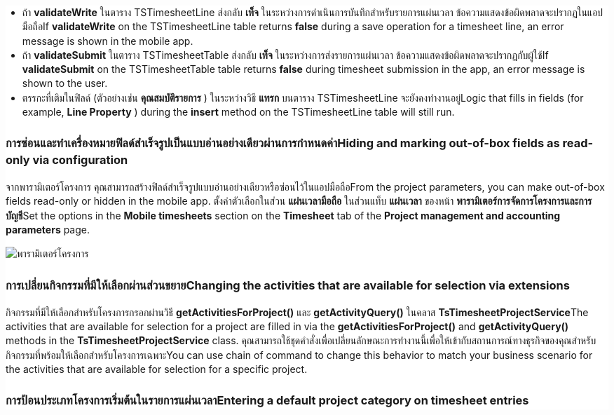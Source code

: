 - <span data-ttu-id="15b68-272">ถ้า **validateWrite** ในตาราง TSTimesheetLine ส่งกลับ **เท็จ** ในระหว่างการดำเนินการบันทึกสำหรับรายการแผ่นเวลา ข้อความแสดงข้อผิดพลาดจะปรากฏในแอปมือถือ</span><span class="sxs-lookup"><span data-stu-id="15b68-272">If **validateWrite** on the TSTimesheetLine table returns **false** during a save operation for a timesheet line, an error message is shown in the mobile app.</span></span>
- <span data-ttu-id="15b68-273">ถ้า **validateSubmit** ในตาราง TSTimesheetTable ส่งกลับ **เท็จ** ในระหว่างการส่งรายการแผ่นเวลา ข้อความแสดงข้อผิดพลาดจะปรากฏกับผู้ใช้</span><span class="sxs-lookup"><span data-stu-id="15b68-273">If **validateSubmit** on the TSTimesheetTable table returns **false** during timesheet submission in the app, an error message is shown to the user.</span></span>
- <span data-ttu-id="15b68-274">ตรรกะที่เติมในฟิลด์ (ตัวอย่างเช่น **คุณสมบัติรายการ** ) ในระหว่างวิธี **แทรก** บนตาราง TSTimesheetLine จะยังคงทำงานอยู่</span><span class="sxs-lookup"><span data-stu-id="15b68-274">Logic that fills in fields (for example, **Line Property** ) during the **insert** method on the TSTimesheetLine table will still run.</span></span>

### <a name="hiding-and-marking-out-of-box-fields-as-read-only-via-configuration"></a><span data-ttu-id="15b68-275">การซ่อนและทำเครื่องหมายฟิลด์สำเร็จรูปเป็นแบบอ่านอย่างเดียวผ่านการกำหนดค่า</span><span class="sxs-lookup"><span data-stu-id="15b68-275">Hiding and marking out-of-box fields as read-only via configuration</span></span>

<span data-ttu-id="15b68-276">จากพารามิเตอร์โครงการ คุณสามารถสร้างฟิลด์สำเร็จรูปแบบอ่านอย่างเดียวหรือซ่อนไว้ในแอปมือถือ</span><span class="sxs-lookup"><span data-stu-id="15b68-276">From the project parameters, you can make out-of-box fields read-only or hidden in the mobile app.</span></span> <span data-ttu-id="15b68-277">ตั้งค่าตัวเลือกในส่วน **แผ่นเวลามือถือ** ในส่วนแท็บ **แผ่นเวลา** ของหน้า **พารามิเตอร์การจัดการโครงการและการบัญชี**</span><span class="sxs-lookup"><span data-stu-id="15b68-277">Set the options in the **Mobile timesheets** section on the **Timesheet** tab of the **Project management and accounting parameters** page.</span></span>

![พารามิเตอร์โครงการ](media/5753b8ecccd1d8bb2b002dd538b3f762.png)

### <a name="changing-the-activities-that-are-available-for-selection-via-extensions"></a><span data-ttu-id="15b68-279">การเปลี่ยนกิจกรรมที่มีให้เลือกผ่านส่วนขยาย</span><span class="sxs-lookup"><span data-stu-id="15b68-279">Changing the activities that are available for selection via extensions</span></span>

<span data-ttu-id="15b68-280">กิจกรรมที่มีให้เลือกสำหรับโครงการกรอกผ่านวิธี **getActivitiesForProject()** และ **getActivityQuery()** ในคลาส **TsTimesheetProjectService**</span><span class="sxs-lookup"><span data-stu-id="15b68-280">The activities that are available for selection for a project are filled in via the **getActivitiesForProject()** and **getActivityQuery()** methods in the **TsTimesheetProjectService** class.</span></span> <span data-ttu-id="15b68-281">คุณสามารถใช้ชุดคำสั่งเพื่อเปลี่ยนลักษณะการทำงานนี้เพื่อให้เข้ากับสถานการณ์ทางธุรกิจของคุณสำหรับกิจกรรมที่พร้อมให้เลือกสำหรับโครงการเฉพาะ</span><span class="sxs-lookup"><span data-stu-id="15b68-281">You can use chain of command to change this behavior to match your business scenario for the activities that are available for selection for a specific project.</span></span>

### <a name="entering-a-default-project-category-on-timesheet-entries"></a><span data-ttu-id="15b68-282">การป้อนประเภทโครงการเริ่มต้นในรายการแผ่นเวลา</span><span class="sxs-lookup"><span data-stu-id="15b68-282">Entering a default project category on timesheet entries</span></span>
